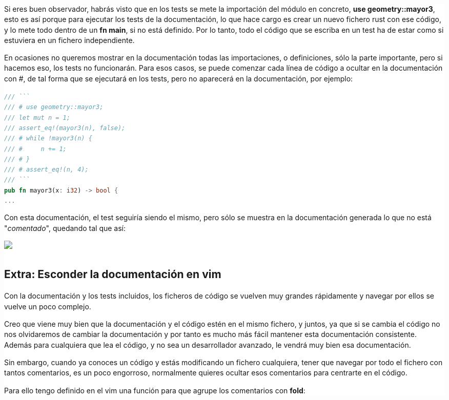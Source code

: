 Si eres buen observador, habrás visto que en los tests se mete la
importación del módulo en concreto, **use geometry::mayor3**, esto es así
porque para ejecutar los tests de la documentación, lo que hace cargo es
crear un nuevo fichero rust con ese código, y lo mete todo dentro de un
**fn main**, si no está definido. Por lo tanto, todo el código que se
escriba en un test ha de estar como si estuviera en un fichero
independiente.

En ocasiones no queremos mostrar en la documentación todas las
importaciones, o definiciones, sólo la parte importante, pero si hacemos
eso, los tests no funcionarán. Para esos casos, se puede comenzar cada
línea de código a ocultar en la documentación con *#*, de tal forma que se
ejecutará en los tests, pero no aparecerá en la documentación, por ejemplo:

```rust
/// ```
/// # use geometry::mayor3;
/// let mut n = 1;
/// assert_eq!(mayor3(n), false);
/// # while !mayor3(n) {
/// #     n += 1;
/// # }
/// # assert_eq!(n, 4);
/// ```
pub fn mayor3(x: i32) -> bool {
...
```

Con esta documentación, el test seguiría siendo el mismo, pero sólo se
muestra en la documentación generada lo que no está "*comentado*", quedando
tal que así:

<p class="img">
    <img src="/static/pictures/rust-doc-2.png" />
</p>

## Extra: Esconder la documentación en vim

Con la documentación y los tests incluidos, los ficheros de código se
vuelven muy grandes rápidamente y navegar por ellos se vuelve un poco
complejo.

Creo que viene muy bien que la documentación y el código estén en el mismo
fichero, y juntos, ya que si se cambia el código no nos olvidaremos de
cambiar la documentación y por tanto es mucho más fácil mantener esta
documentación consistente. Además para cualquiera que lea el código, y no
sea un desarrollador avanzado, le vendrá muy bien esa documentación.

Sin embargo, cuando ya conoces un código y estás modificando un fichero
cualquiera, tener que navegar por todo el fichero con tantos comentarios,
es un poco engorroso, normalmente quieres ocultar esos comentarios para
centrarte en el código.

Para ello tengo definido en el vim una función para que agrupe los
comentarios con **fold**:
